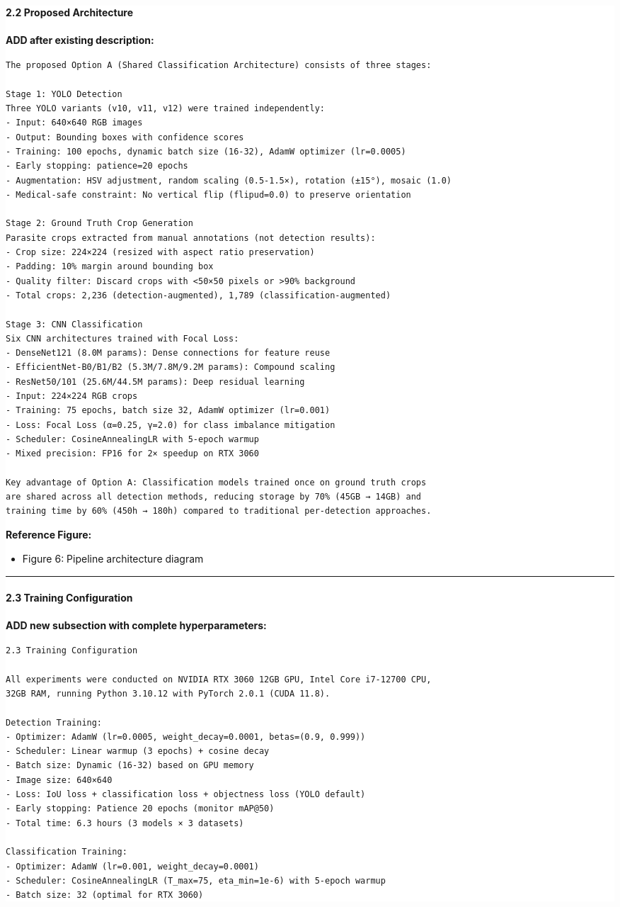 
#### **2.2 Proposed Architecture**

**ADD after existing description:**
```
The proposed Option A (Shared Classification Architecture) consists of three stages:

Stage 1: YOLO Detection
Three YOLO variants (v10, v11, v12) were trained independently:
- Input: 640×640 RGB images
- Output: Bounding boxes with confidence scores
- Training: 100 epochs, dynamic batch size (16-32), AdamW optimizer (lr=0.0005)
- Early stopping: patience=20 epochs
- Augmentation: HSV adjustment, random scaling (0.5-1.5×), rotation (±15°), mosaic (1.0)
- Medical-safe constraint: No vertical flip (flipud=0.0) to preserve orientation

Stage 2: Ground Truth Crop Generation
Parasite crops extracted from manual annotations (not detection results):
- Crop size: 224×224 (resized with aspect ratio preservation)
- Padding: 10% margin around bounding box
- Quality filter: Discard crops with <50×50 pixels or >90% background
- Total crops: 2,236 (detection-augmented), 1,789 (classification-augmented)

Stage 3: CNN Classification
Six CNN architectures trained with Focal Loss:
- DenseNet121 (8.0M params): Dense connections for feature reuse
- EfficientNet-B0/B1/B2 (5.3M/7.8M/9.2M params): Compound scaling
- ResNet50/101 (25.6M/44.5M params): Deep residual learning
- Input: 224×224 RGB crops
- Training: 75 epochs, batch size 32, AdamW optimizer (lr=0.001)
- Loss: Focal Loss (α=0.25, γ=2.0) for class imbalance mitigation
- Scheduler: CosineAnnealingLR with 5-epoch warmup
- Mixed precision: FP16 for 2× speedup on RTX 3060

Key advantage of Option A: Classification models trained once on ground truth crops
are shared across all detection methods, reducing storage by 70% (45GB → 14GB) and
training time by 60% (450h → 180h) compared to traditional per-detection approaches.
```

**Reference Figure:**
- Figure 6: Pipeline architecture diagram

---

#### **2.3 Training Configuration**

**ADD new subsection with complete hyperparameters:**
```
2.3 Training Configuration

All experiments were conducted on NVIDIA RTX 3060 12GB GPU, Intel Core i7-12700 CPU,
32GB RAM, running Python 3.10.12 with PyTorch 2.0.1 (CUDA 11.8).

Detection Training:
- Optimizer: AdamW (lr=0.0005, weight_decay=0.0001, betas=(0.9, 0.999))
- Scheduler: Linear warmup (3 epochs) + cosine decay
- Batch size: Dynamic (16-32) based on GPU memory
- Image size: 640×640
- Loss: IoU loss + classification loss + objectness loss (YOLO default)
- Early stopping: Patience 20 epochs (monitor mAP@50)
- Total time: 6.3 hours (3 models × 3 datasets)

Classification Training:
- Optimizer: AdamW (lr=0.001, weight_decay=0.0001)
- Scheduler: CosineAnnealingLR (T_max=75, eta_min=1e-6) with 5-epoch warmup
- Batch size: 32 (optimal for RTX 3060)
```